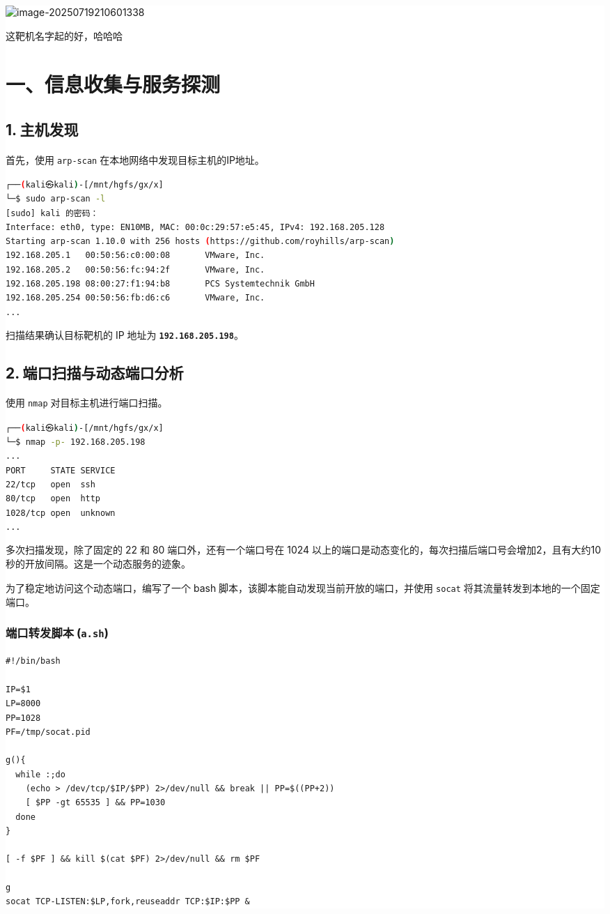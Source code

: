 ![image-20250719210601338](https://7r1UMPHK.github.io/image/20250719210613707.webp)

这靶机名字起的好，哈哈哈

# 一、信息收集与服务探测

## 1. 主机发现

首先，使用 `arp-scan` 在本地网络中发现目标主机的IP地址。

```bash
┌──(kali㉿kali)-[/mnt/hgfs/gx/x]
└─$ sudo arp-scan -l                     
[sudo] kali 的密码：
Interface: eth0, type: EN10MB, MAC: 00:0c:29:57:e5:45, IPv4: 192.168.205.128
Starting arp-scan 1.10.0 with 256 hosts (https://github.com/royhills/arp-scan)
192.168.205.1   00:50:56:c0:00:08       VMware, Inc.
192.168.205.2   00:50:56:fc:94:2f       VMware, Inc.
192.168.205.198 08:00:27:f1:94:b8       PCS Systemtechnik GmbH
192.168.205.254 00:50:56:fb:d6:c6       VMware, Inc.
...
```

扫描结果确认目标靶机的 IP 地址为 **`192.168.205.198`**。

## 2. 端口扫描与动态端口分析

使用 `nmap` 对目标主机进行端口扫描。

```bash
┌──(kali㉿kali)-[/mnt/hgfs/gx/x]
└─$ nmap -p- 192.168.205.198
...
PORT     STATE SERVICE
22/tcp   open  ssh
80/tcp   open  http
1028/tcp open  unknown
...
```

多次扫描发现，除了固定的 22 和 80 端口外，还有一个端口号在 1024 以上的端口是动态变化的，每次扫描后端口号会增加2，且有大约10秒的开放间隔。这是一个动态服务的迹象。

为了稳定地访问这个动态端口，编写了一个 bash 脚本，该脚本能自动发现当前开放的端口，并使用 `socat` 将其流量转发到本地的一个固定端口。

### **端口转发脚本 (`a.sh`)**

```
#!/bin/bash

IP=$1
LP=8000
PP=1028
PF=/tmp/socat.pid

g(){
  while :;do
    (echo > /dev/tcp/$IP/$PP) 2>/dev/null && break || PP=$((PP+2))
    [ $PP -gt 65535 ] && PP=1030
  done
}

[ -f $PF ] && kill $(cat $PF) 2>/dev/null && rm $PF

g
socat TCP-LISTEN:$LP,fork,reuseaddr TCP:$IP:$PP &
```

[URL]: http://192.168.205.128:8000/private/uploads/JEk-Wwl_SpBQMaPvCw3mgBcAB1m7bw/shell.php